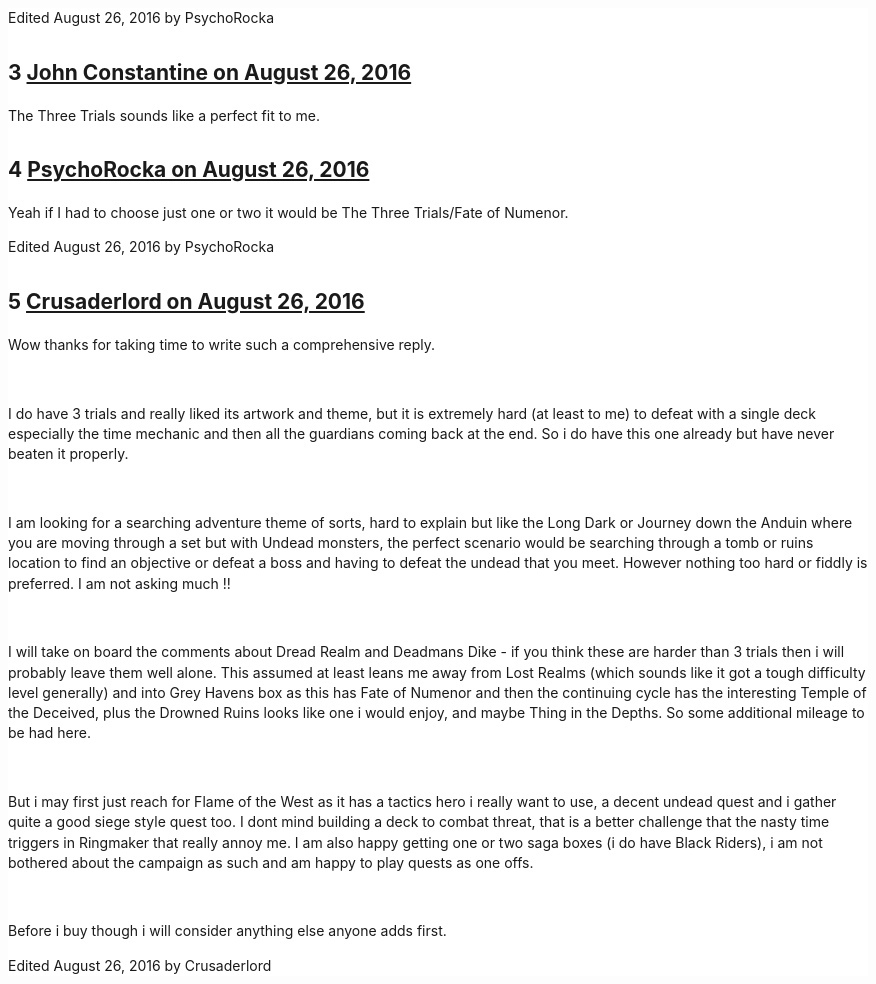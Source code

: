 Edited August 26, 2016 by PsychoRocka

## 3 [John Constantine on August 26, 2016](https://community.fantasyflightgames.com/topic/228625-solo-one-deck-play-best-undead-quest/?do=findComment&comment=2385800)

The Three Trials sounds like a perfect fit to me.

## 4 [PsychoRocka on August 26, 2016](https://community.fantasyflightgames.com/topic/228625-solo-one-deck-play-best-undead-quest/?do=findComment&comment=2385803)

Yeah if I had to choose just one or two it would be The Three Trials/Fate of Numenor.

Edited August 26, 2016 by PsychoRocka

## 5 [Crusaderlord on August 26, 2016](https://community.fantasyflightgames.com/topic/228625-solo-one-deck-play-best-undead-quest/?do=findComment&comment=2385859)

Wow thanks for taking time to write such a comprehensive reply.

 

I do have 3 trials and really liked its artwork and theme, but it is extremely hard (at least to me) to defeat with a single deck especially the time mechanic and then all the guardians coming back at the end. So i do have this one already but have never beaten it properly. 

 

I am looking for a searching adventure theme of sorts, hard to explain but like the Long Dark or Journey down the Anduin where you are moving through a set but with Undead monsters, the perfect scenario would be searching through a tomb or ruins location to find an objective or defeat a boss and having to defeat the undead that you meet. However nothing too hard or fiddly is preferred. I am not asking much !! 

 

I will take on board the comments about Dread Realm and Deadmans Dike - if you think these are harder than 3 trials then i will probably leave them well alone. This assumed at least leans me away from Lost Realms (which sounds like it got a tough difficulty level generally) and into Grey Havens box as this has Fate of Numenor and then the continuing cycle has the interesting Temple of the Deceived, plus the Drowned Ruins looks like one i would enjoy, and maybe Thing in the Depths. So some additional mileage to be had here. 

 

But i may first just reach for Flame of the West as it has a tactics hero i really want to use, a decent undead quest and i gather quite a good siege style quest too. I dont mind building a deck to combat threat, that is a better challenge that the nasty time triggers in Ringmaker that really annoy me. I am also happy getting one or two saga boxes (i do have Black Riders), i am not bothered about the campaign as such and am happy to play quests as one offs.

 

Before i buy though i will consider anything else anyone adds first.

Edited August 26, 2016 by Crusaderlord
